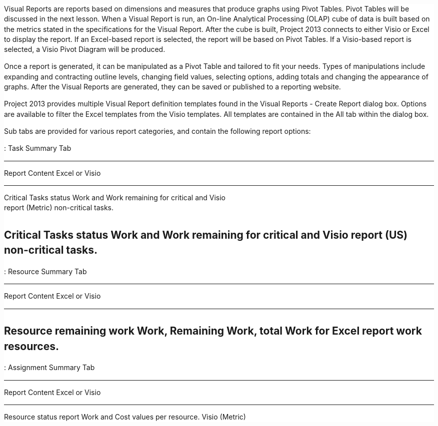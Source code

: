 Visual Reports are reports based on dimensions and measures that produce graphs
using Pivot Tables. Pivot Tables will be discussed in the next lesson. When a
Visual Report is run, an On-line Analytical Processing (OLAP) cube of data is
built based on the metrics stated in the specifications for the Visual Report.
After the cube is built, Project 2013 connects to either Visio or Excel to
display the report. If an Excel-based report is selected, the report will be
based on Pivot Tables. If a Visio-based report is selected, a Visio Pivot
Diagram will be produced.

Once a report is generated, it can be manipulated as a Pivot Table and tailored
to fit your needs. Types of manipulations include expanding and contracting
outline levels, changing field values, selecting options, adding totals and
changing the appearance of graphs. After the Visual Reports are generated, they
can be saved or published to a reporting website.

Project 2013 provides multiple Visual Report definition templates found in the
Visual Reports - Create Report dialog box. Options are available to filter the
Excel templates from the Visio templates. All templates are contained in the
All tab within the dialog box.

Sub tabs are provided for various report categories, and contain the following
report options:

: Task Summary Tab

------------------------------------------------------------------------------
Report                      Content                                   Excel or 
                                                                      Visio
--------------------------  ----------------------------------------  --------
Critical Tasks status       Work and Work remaining for critical and  Visio  
report (Metric)             non-critical tasks.  

Critical Tasks status       Work and Work remaining for critical and  Visio
report (US)                 non-critical tasks.
------------------------------------------------------------------------------


: Resource Summary Tab

------------------------------------------------------------------------------
Report                      Content                                   Excel or 
                                                                      Visio
--------------------------  ----------------------------------------  --------
Resource remaining work     Work, Remaining Work, total Work for      Excel 
report                      work resources. 
------------------------------------------------------------------------------


: Assignment Summary Tab

------------------------------------------------------------------------------
Report                      Content                                   Excel or 
                                                                      Visio
--------------------------  ----------------------------------------  --------
Resource status report      Work and Cost values per resource.        Visio 
(Metric) 
